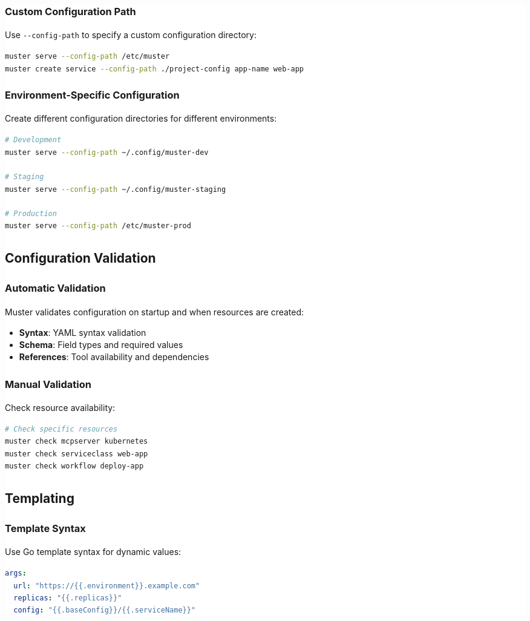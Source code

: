 ### Custom Configuration Path

Use `--config-path` to specify a custom configuration directory:

```bash
muster serve --config-path /etc/muster
muster create service --config-path ./project-config app-name web-app
```

### Environment-Specific Configuration

Create different configuration directories for different environments:

```bash
# Development
muster serve --config-path ~/.config/muster-dev

# Staging  
muster serve --config-path ~/.config/muster-staging

# Production
muster serve --config-path /etc/muster-prod
```

## Configuration Validation

### Automatic Validation

Muster validates configuration on startup and when resources are created:

- **Syntax**: YAML syntax validation
- **Schema**: Field types and required values
- **References**: Tool availability and dependencies

### Manual Validation

Check resource availability:

```bash
# Check specific resources
muster check mcpserver kubernetes
muster check serviceclass web-app
muster check workflow deploy-app
```

## Templating

### Template Syntax

Use Go template syntax for dynamic values:

```yaml
args:
  url: "https://{{.environment}}.example.com"
  replicas: "{{.replicas}}"
  config: "{{.baseConfig}}/{{.serviceName}}"
```
